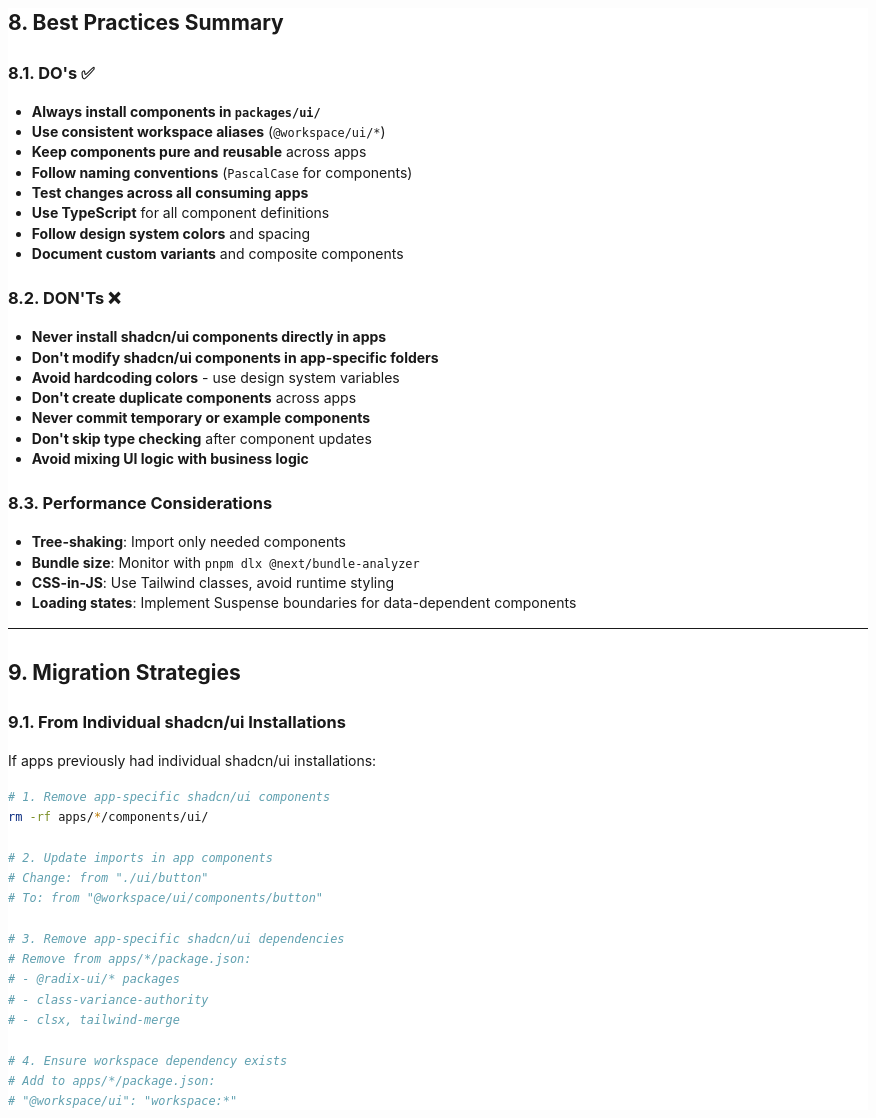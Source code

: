 ## 8. Best Practices Summary

### 8.1. DO's ✅

- **Always install components in `packages/ui/`**
- **Use consistent workspace aliases** (`@workspace/ui/*`)
- **Keep components pure and reusable** across apps
- **Follow naming conventions** (`PascalCase` for components)
- **Test changes across all consuming apps**
- **Use TypeScript** for all component definitions
- **Follow design system colors** and spacing
- **Document custom variants** and composite components

### 8.2. DON'Ts ❌

- **Never install shadcn/ui components directly in apps**
- **Don't modify shadcn/ui components in app-specific folders**
- **Avoid hardcoding colors** - use design system variables
- **Don't create duplicate components** across apps
- **Never commit temporary or example components**
- **Don't skip type checking** after component updates
- **Avoid mixing UI logic with business logic**

### 8.3. Performance Considerations

- **Tree-shaking**: Import only needed components
- **Bundle size**: Monitor with `pnpm dlx @next/bundle-analyzer`
- **CSS-in-JS**: Use Tailwind classes, avoid runtime styling
- **Loading states**: Implement Suspense boundaries for data-dependent components

---

## 9. Migration Strategies

### 9.1. From Individual shadcn/ui Installations

If apps previously had individual shadcn/ui installations:

```bash
# 1. Remove app-specific shadcn/ui components
rm -rf apps/*/components/ui/

# 2. Update imports in app components
# Change: from "./ui/button" 
# To: from "@workspace/ui/components/button"

# 3. Remove app-specific shadcn/ui dependencies
# Remove from apps/*/package.json:
# - @radix-ui/* packages
# - class-variance-authority
# - clsx, tailwind-merge

# 4. Ensure workspace dependency exists
# Add to apps/*/package.json:
# "@workspace/ui": "workspace:*"
```
